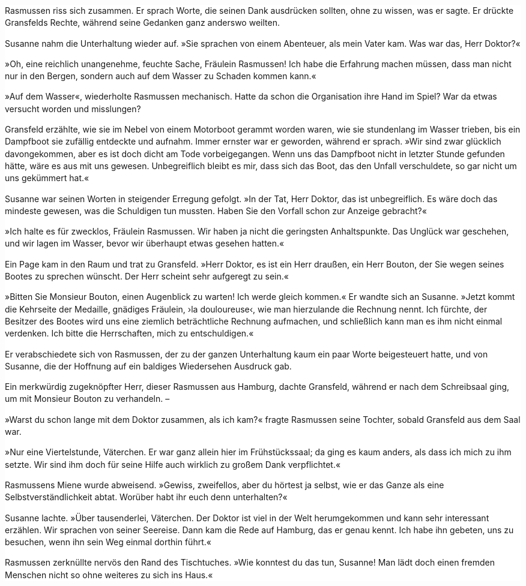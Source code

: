 Rasmussen riss sich zusammen. Er sprach Worte, die seinen Dank ausdrücken sollten, ohne zu wissen, was er sagte. Er drückte Gransfelds Rechte, während seine Gedanken ganz anderswo weilten.

Susanne nahm die Unterhaltung wieder auf. »Sie sprachen von einem Abenteuer, als mein Vater kam. Was war das, Herr Doktor?«

»Oh, eine reichlich unangenehme, feuchte Sache, Fräulein Rasmussen! Ich habe die Erfahrung machen müssen, dass man nicht nur in den Bergen, sondern auch auf dem Wasser zu Schaden kommen kann.«

»Auf dem Wasser«, wiederholte Rasmussen mechanisch. Hatte da schon die Organisation ihre Hand im Spiel? War da etwas versucht worden und misslungen?

Gransfeld erzählte, wie sie im Nebel von einem Motorboot gerammt worden waren, wie sie stundenlang im Wasser trieben, bis ein Dampfboot sie zufällig entdeckte und aufnahm. Immer ernster war er geworden, während er sprach. »Wir sind zwar glücklich davongekommen, aber es ist doch dicht am Tode vorbeigegangen. Wenn uns das Dampfboot nicht in letzter Stunde gefunden hätte, wäre es aus mit uns gewesen. Unbegreiflich bleibt es mir, dass sich das Boot, das den Unfall verschuldete, so gar nicht um uns gekümmert hat.«

Susanne war seinen Worten in steigender Erregung gefolgt. »In der Tat, Herr Doktor, das ist unbegreiflich. Es wäre doch das mindeste gewesen, was die Schuldigen tun mussten. Haben Sie den Vorfall schon zur Anzeige gebracht?«

»Ich halte es für zwecklos, Fräulein Rasmussen. Wir haben ja nicht die geringsten Anhaltspunkte. Das Unglück war geschehen, und wir lagen im Wasser, bevor wir überhaupt etwas gesehen hatten.«

Ein Page kam in den Raum und trat zu Gransfeld. »Herr Doktor, es ist ein Herr draußen, ein Herr Bouton, der Sie wegen seines Bootes zu sprechen wünscht. Der Herr scheint sehr aufgeregt zu sein.«

»Bitten Sie Monsieur Bouton, einen Augenblick zu warten! Ich werde gleich kommen.« Er wandte sich an Susanne. »Jetzt kommt die Kehrseite der Medaille, gnädiges Fräulein, ›la douloureuse‹, wie man hierzulande die Rechnung nennt. Ich fürchte, der Besitzer des Bootes wird uns eine ziemlich beträchtliche Rechnung aufmachen, und schließlich kann man es ihm nicht einmal verdenken. Ich bitte die Herrschaften, mich zu entschuldigen.«

Er verabschiedete sich von Rasmussen, der zu der ganzen Unterhaltung kaum ein paar Worte beigesteuert hatte, und von Susanne, die der Hoffnung auf ein baldiges Wiedersehen Ausdruck gab.

Ein merkwürdig zugeknöpfter Herr, dieser Rasmussen aus Hamburg, dachte Gransfeld, während er nach dem Schreibsaal ging, um mit Monsieur Bouton zu verhandeln. –

»Warst du schon lange mit dem Doktor zusammen, als ich kam?« fragte Rasmussen seine Tochter, sobald Gransfeld aus dem Saal war.

»Nur eine Viertelstunde, Väterchen. Er war ganz allein hier im Frühstückssaal; da ging es kaum anders, als dass ich mich zu ihm setzte. Wir sind ihm doch für seine Hilfe auch wirklich zu großem Dank verpflichtet.«

Rasmussens Miene wurde abweisend. »Gewiss, zweifellos, aber du hörtest ja selbst, wie er das Ganze als eine Selbstverständlichkeit abtat. Worüber habt ihr euch denn unterhalten?«

Susanne lachte. »Über tausenderlei, Väterchen. Der Doktor ist viel in der Welt herumgekommen und kann sehr interessant erzählen. Wir sprachen von seiner Seereise. Dann kam die Rede auf Hamburg, das er genau kennt. Ich habe ihn gebeten, uns zu besuchen, wenn ihn sein Weg einmal dorthin führt.«

Rasmussen zerknüllte nervös den Rand des Tischtuches. »Wie konntest du das tun, Susanne! Man lädt doch einen fremden Menschen nicht so ohne weiteres zu sich ins Haus.«
